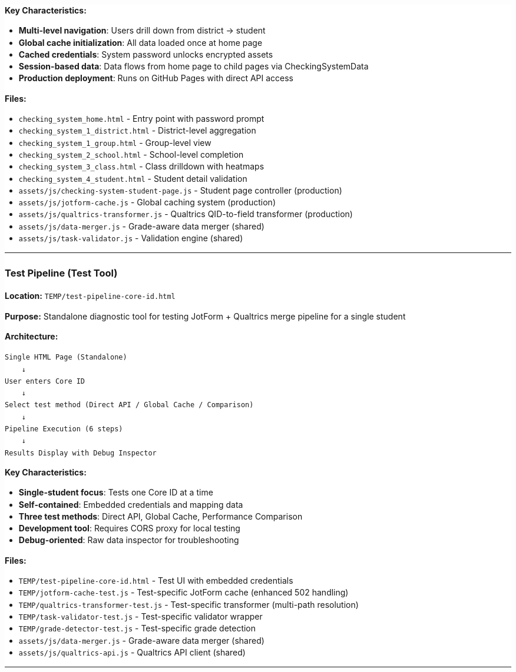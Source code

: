 **Key Characteristics:**
- **Multi-level navigation**: Users drill down from district → student
- **Global cache initialization**: All data loaded once at home page
- **Cached credentials**: System password unlocks encrypted assets
- **Session-based data**: Data flows from home page to child pages via CheckingSystemData
- **Production deployment**: Runs on GitHub Pages with direct API access

**Files:**
- `checking_system_home.html` - Entry point with password prompt
- `checking_system_1_district.html` - District-level aggregation
- `checking_system_1_group.html` - Group-level view
- `checking_system_2_school.html` - School-level completion
- `checking_system_3_class.html` - Class drilldown with heatmaps
- `checking_system_4_student.html` - Student detail validation
- `assets/js/checking-system-student-page.js` - Student page controller (production)
- `assets/js/jotform-cache.js` - Global caching system (production)
- `assets/js/qualtrics-transformer.js` - Qualtrics QID-to-field transformer (production)
- `assets/js/data-merger.js` - Grade-aware data merger (shared)
- `assets/js/task-validator.js` - Validation engine (shared)

---

### Test Pipeline (Test Tool)
**Location:** `TEMP/test-pipeline-core-id.html`

**Purpose:** Standalone diagnostic tool for testing JotForm + Qualtrics merge pipeline for a single student

**Architecture:**
```
Single HTML Page (Standalone)
    ↓
User enters Core ID
    ↓
Select test method (Direct API / Global Cache / Comparison)
    ↓
Pipeline Execution (6 steps)
    ↓
Results Display with Debug Inspector
```

**Key Characteristics:**
- **Single-student focus**: Tests one Core ID at a time
- **Self-contained**: Embedded credentials and mapping data
- **Three test methods**: Direct API, Global Cache, Performance Comparison
- **Development tool**: Requires CORS proxy for local testing
- **Debug-oriented**: Raw data inspector for troubleshooting

**Files:**
- `TEMP/test-pipeline-core-id.html` - Test UI with embedded credentials
- `TEMP/jotform-cache-test.js` - Test-specific JotForm cache (enhanced 502 handling)
- `TEMP/qualtrics-transformer-test.js` - Test-specific transformer (multi-path resolution)
- `TEMP/task-validator-test.js` - Test-specific validator wrapper
- `TEMP/grade-detector-test.js` - Test-specific grade detection
- `assets/js/data-merger.js` - Grade-aware data merger (shared)
- `assets/js/qualtrics-api.js` - Qualtrics API client (shared)

---